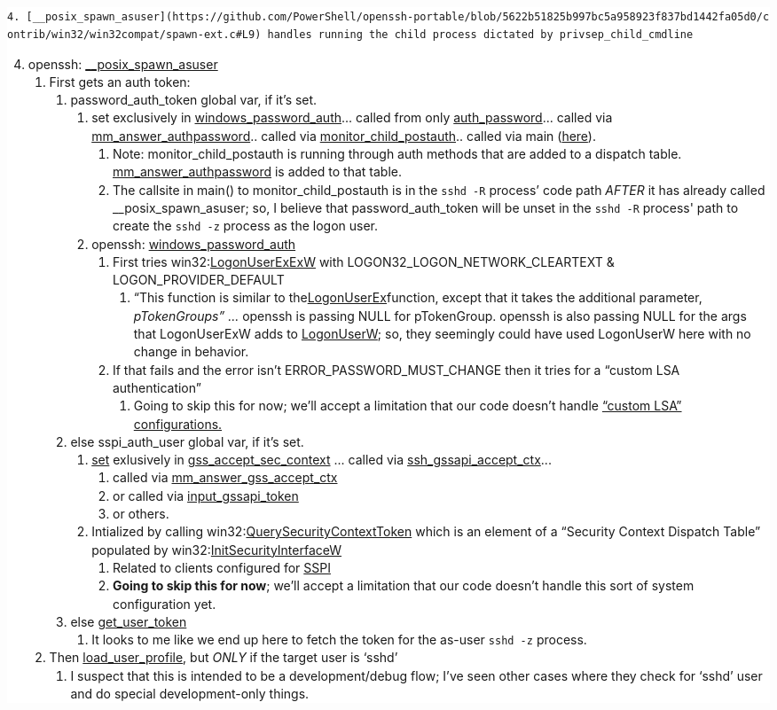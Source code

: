     4. [__posix_spawn_asuser](https://github.com/PowerShell/openssh-portable/blob/5622b51825b997bc5a958923f837bd1442fa05d0/contrib/win32/win32compat/spawn-ext.c#L9) handles running the child process dictated by privsep_child_cmdline
4. openssh: [__posix_spawn_asuser](https://github.com/PowerShell/openssh-portable/blob/5622b51825b997bc5a958923f837bd1442fa05d0/contrib/win32/win32compat/spawn-ext.c#L9)
    1. First gets an auth token:
        1. password_auth_token global var, if it’s set.
            1. set exclusively in [windows_password_auth](https://github.com/PowerShell/openssh-portable/blob/5622b51825b997bc5a958923f837bd1442fa05d0/contrib/win32/win32compat/win32_usertoken_utils.c#L778C1-L778C22)... called from only [auth_password](https://github.com/PowerShell/openssh-portable/blob/5622b51825b997bc5a958923f837bd1442fa05d0/auth-passwd.c#L78C1-L78C14)... called via [mm_answer_authpassword](https://github.com/PowerShell/openssh-portable/blob/5622b51825b997bc5a958923f837bd1442fa05d0/monitor.c#L912C1-L912C23).. called via [monitor_child_postauth](https://github.com/PowerShell/openssh-portable/blob/5622b51825b997bc5a958923f837bd1442fa05d0/monitor.c#L392C1-L392C23).. called via main ([here](https://github.com/PowerShell/openssh-portable/blob/5622b51825b997bc5a958923f837bd1442fa05d0/sshd.c#L923)).
                1. Note: monitor_child_postauth is running through auth methods that are added to a dispatch table. [mm_answer_authpassword](https://github.com/PowerShell/openssh-portable/blob/5622b51825b997bc5a958923f837bd1442fa05d0/monitor.c#L912C1-L912C23) is added to that table.
                2. The callsite in main() to monitor_child_postauth is in the `sshd -R` process’ code path *AFTER* it has already called __posix_spawn_asuser; so, I believe that password_auth_token will be unset in the `sshd -R` process' path to create the `sshd -z` process as the logon user.
            2. openssh: [windows_password_auth](https://github.com/PowerShell/openssh-portable/blob/5622b51825b997bc5a958923f837bd1442fa05d0/contrib/win32/win32compat/win32_usertoken_utils.c#L778C1-L778C22)
                1. First tries win32:[LogonUserExExW](https://learn.microsoft.com/en-us/windows/win32/secauthn/logonuserexexw) with LOGON32_LOGON_NETWORK_CLEARTEXT & LOGON_PROVIDER_DEFAULT
                    1. “This function is similar to the[LogonUserEx](https://learn.microsoft.com/en-us/windows/win32/api/winbase/nf-winbase-logonuserexw)function, except that it takes the additional parameter, *pTokenGroups” ...* openssh is passing NULL for pTokenGroup. openssh is also passing NULL for the args that LogonUserExW adds to [LogonUserW](https://learn.microsoft.com/en-us/windows/win32/api/winbase/nf-winbase-logonuserw); so, they seemingly could have used LogonUserW here with no change in behavior.
                2. If that fails and the error isn’t ERROR_PASSWORD_MUST_CHANGE then it tries for a “custom LSA authentication”
                    1. Going to skip this for now; we’ll accept a limitation that our code doesn’t handle [“custom LSA” configurations.](https://learn.microsoft.com/en-us/windows-server/security/credentials-protection-and-management/configuring-additional-lsa-protection)
        2. else sspi_auth_user global var, if it’s set.
            1. [set](https://github.com/PowerShell/openssh-portable/blob/5622b51825b997bc5a958923f837bd1442fa05d0/contrib/win32/win32compat/gss-sspi.c#L944) exlusively in [gss_accept_sec_context](https://github.com/PowerShell/openssh-portable/blob/5622b51825b997bc5a958923f837bd1442fa05d0/contrib/win32/win32compat/gss-sspi.c#L809) ... called via [ssh_gssapi_accept_ctx](https://github.com/PowerShell/openssh-portable/blob/5622b51825b997bc5a958923f837bd1442fa05d0/gss-serv.c#L185C1-L185C22)... 
                1. called via [mm_answer_gss_accept_ctx](https://github.com/PowerShell/openssh-portable/blob/5622b51825b997bc5a958923f837bd1442fa05d0/monitor.c#L2002C1-L2002C25)
                2. or called via [input_gssapi_token](https://github.com/PowerShell/openssh-portable/blob/5622b51825b997bc5a958923f837bd1442fa05d0/auth2-gss.c#L145C1-L145C19)
                3. or others.
            2. Intialized by calling win32:[QuerySecurityContextToken](https://learn.microsoft.com/en-us/windows/win32/api/sspi/nf-sspi-querysecuritycontexttoken) which is an element of a “Security Context Dispatch Table” populated by win32:[InitSecurityInterfaceW](https://learn.microsoft.com/en-us/windows/win32/api/sspi/nf-sspi-initsecurityinterfacew)
                1. Related to clients configured for [SSPI](https://learn.microsoft.com/en-us/windows/win32/rpc/security-support-provider-interface-sspi-)
                2. **Going to skip this for now**; we’ll accept a limitation that our code doesn’t handle this sort of system configuration yet.
        3. else [get_user_token](https://github.com/PowerShell/openssh-portable/blob/latestw_all/contrib/win32/win32compat/win32_usertoken_utils.c#L317)
            1. It looks to me like we end up here to fetch the token for the as-user `sshd -z` process.
    2. Then [load_user_profile](https://github.com/PowerShell/openssh-portable/blob/5622b51825b997bc5a958923f837bd1442fa05d0/contrib/win32/win32compat/win32_usertoken_utils.c#L399), but *ONLY* if the target user is ‘sshd’
        1. I suspect that this is intended to be a development/debug flow; I’ve seen other cases where they check for ‘sshd’ user and do special development-only things.